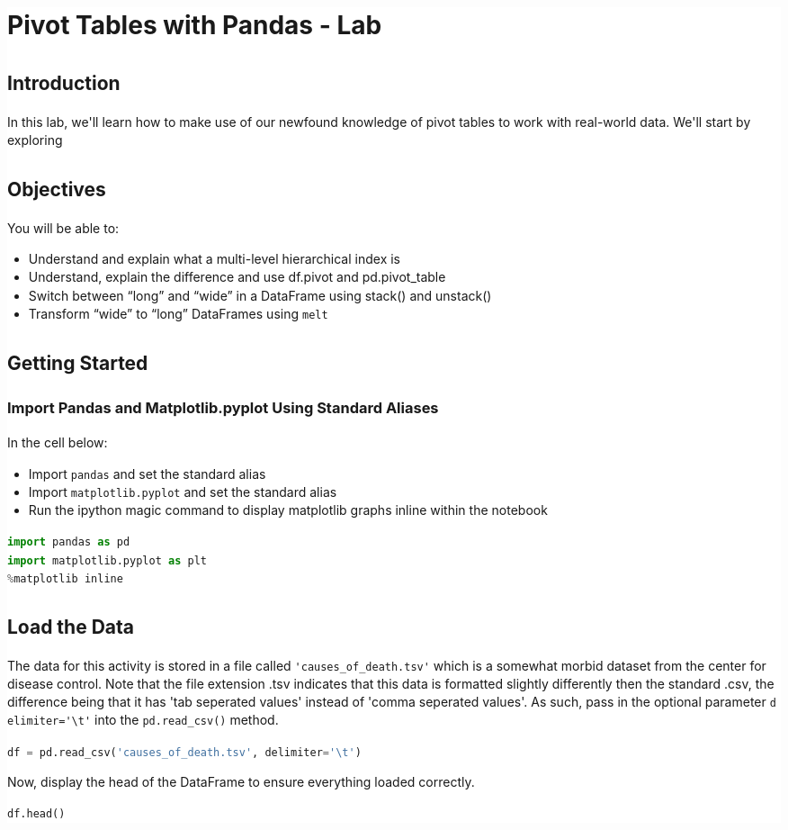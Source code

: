 
# Pivot Tables with Pandas - Lab

## Introduction

In this lab, we'll learn how to make use of our newfound knowledge of pivot tables to work with real-world data.  We'll start by exploring 

## Objectives

You will be able to:

* Understand and explain what a multi-level hierarchical index is
* Understand, explain the difference and use df.pivot and pd.pivot_table
* Switch between “long” and “wide” in a DataFrame using stack() and unstack()
* Transform “wide” to “long” DataFrames using `melt`

## Getting Started

### Import Pandas and Matplotlib.pyplot Using Standard Aliases

In the cell below:

* Import `pandas` and set the standard alias
* Import `matplotlib.pyplot` and set the standard alias
* Run the ipython magic command to display matplotlib graphs inline within the notebook


```python
import pandas as pd
import matplotlib.pyplot as plt
%matplotlib inline
```

## Load the Data
The data for this activity is stored in a file called `'causes_of_death.tsv'` which is a somewhat morbid dataset from the center for disease control. Note that the file extension .tsv indicates that this data is formatted slightly differently then the standard .csv, the difference being that it has 'tab seperated values' instead of 'comma seperated values'. As such, pass in the optional parameter `delimiter='\t'` into the `pd.read_csv()` method.


```python
df = pd.read_csv('causes_of_death.tsv', delimiter='\t')
```

Now, display the head of the DataFrame to ensure everything loaded correctly.


```python
df.head()
```
